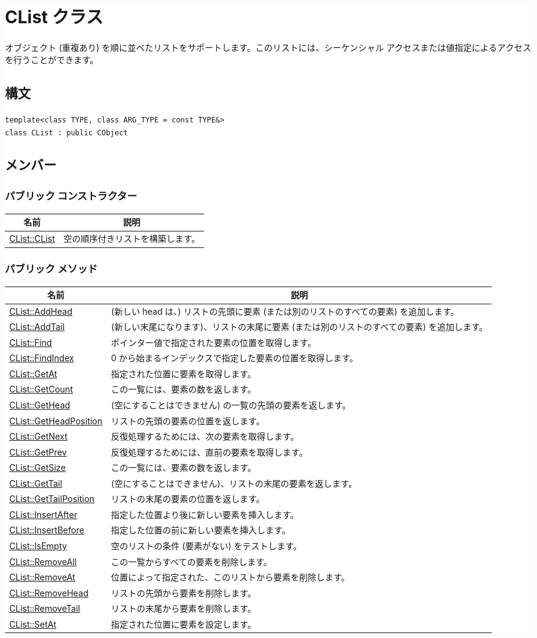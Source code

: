 # <a name="clist-class"></a>CList クラス

オブジェクト (重複あり) を順に並べたリストをサポートします。このリストには、シーケンシャル アクセスまたは値指定によるアクセスを行うことができます。

## <a name="syntax"></a>構文

```
template<class TYPE, class ARG_TYPE = const TYPE&>
class CList : public CObject
```

## <a name="members"></a>メンバー

### <a name="public-constructors"></a>パブリック コンストラクター

|名前|説明|
|----------|-----------------|
|[CList::CList](#clist)|空の順序付きリストを構築します。|

### <a name="public-methods"></a>パブリック メソッド

|名前|説明|
|----------|-----------------|
|[CList::AddHead](#addhead)|(新しい head は、) リストの先頭に要素 (または別のリストのすべての要素) を追加します。|
|[CList::AddTail](#addtail)|(新しい末尾になります)、リストの末尾に要素 (または別のリストのすべての要素) を追加します。|
|[CList::Find](#find)|ポインター値で指定された要素の位置を取得します。|
|[CList::FindIndex](#findindex)|0 から始まるインデックスで指定した要素の位置を取得します。|
|[CList::GetAt](#getat)|指定された位置に要素を取得します。|
|[CList::GetCount](#getcount)|この一覧には、要素の数を返します。|
|[CList::GetHead](#gethead)|(空にすることはできません) の一覧の先頭の要素を返します。|
|[CList::GetHeadPosition](#getheadposition)|リストの先頭の要素の位置を返します。|
|[CList::GetNext](#getnext)|反復処理するためには、次の要素を取得します。|
|[CList::GetPrev](#getprev)|反復処理するためには、直前の要素を取得します。|
|[CList::GetSize](#getsize)|この一覧には、要素の数を返します。|
|[CList::GetTail](#gettail)|(空にすることはできません)、リストの末尾の要素を返します。|
|[CList::GetTailPosition](#gettailposition)|リストの末尾の要素の位置を返します。|
|[CList::InsertAfter](#insertafter)|指定した位置より後に新しい要素を挿入します。|
|[CList::InsertBefore](#insertbefore)|指定した位置の前に新しい要素を挿入します。|
|[CList::IsEmpty](#isempty)|空のリストの条件 (要素がない) をテストします。|
|[CList::RemoveAll](#removeall)|この一覧からすべての要素を削除します。|
|[CList::RemoveAt](#removeat)|位置によって指定された、このリストから要素を削除します。|
|[CList::RemoveHead](#removehead)|リストの先頭から要素を削除します。|
|[CList::RemoveTail](#removetail)|リストの末尾から要素を削除します。|
|[CList::SetAt](#setat)|指定された位置に要素を設定します。|
